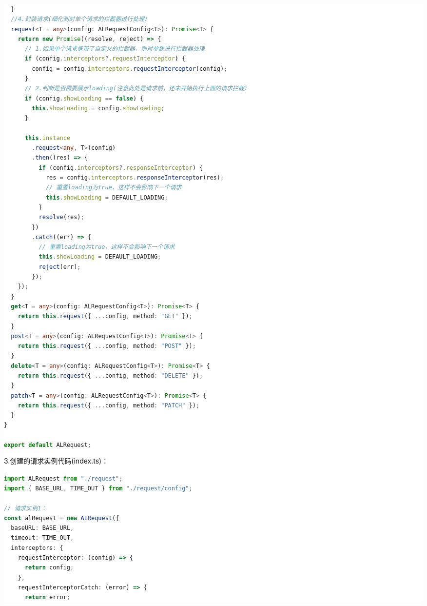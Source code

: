 ```ts
  }
  //4.封装请求(细化到对单个请求的拦截器进行处理)
  request<T = any>(config: ALRequestConfig<T>): Promise<T> {
    return new Promise((resolve, reject) => {
      // 1.如果单个请求携带了自定义的拦截器，则对参数进行拦截器处理
      if (config.interceptors?.requestInterceptor) {
        config = config.interceptors.requestInterceptor(config);
      }
      // 2.判断是否需要展示loading(注意此处是请求前，还未开始执行上面的请求拦截)
      if (config.showLoading == false) {
        this.showLoading = config.showLoading;
      }

      this.instance
        .request<any, T>(config)
        .then((res) => {
          if (config.interceptors?.responseInterceptor) {
            res = config.interceptors.responseInterceptor(res);
            // 重置loading为true，这样不会影响下一个请求
            this.showLoading = DEFAULT_LOADING;
          }
          resolve(res);
        })
        .catch((err) => {
          // 重置loading为true，这样不会影响下一个请求
          this.showLoading = DEFAULT_LOADING;
          reject(err);
        });
    });
  }
  get<T = any>(config: ALRequestConfig<T>): Promise<T> {
    return this.request({ ...config, method: "GET" });
  }
  post<T = any>(config: ALRequestConfig<T>): Promise<T> {
    return this.request({ ...config, method: "POST" });
  }
  delete<T = any>(config: ALRequestConfig<T>): Promise<T> {
    return this.request({ ...config, method: "DELETE" });
  }
  patch<T = any>(config: ALRequestConfig<T>): Promise<T> {
    return this.request({ ...config, method: "PATCH" });
  }
}

export default ALRequest;

```

3.创建的请求实例代码(index.ts)：

```ts
import ALRequest from "./request";
import { BASE_URL, TIME_OUT } from "./request/config";

// 请求实例1：
const alRequest = new ALRequest({
  baseURL: BASE_URL,
  timeout: TIME_OUT,
  interceptors: {
    requestInterceptor: (config) => {
      return config;
    },
    requestInterceptorCatch: (error) => {
      return error;
```